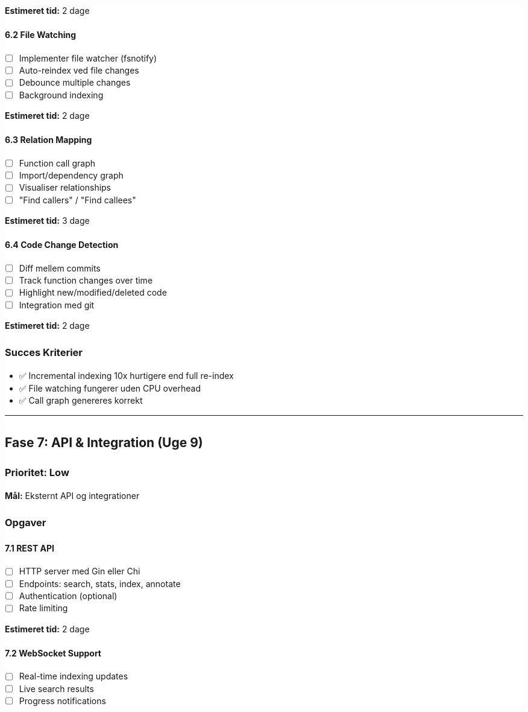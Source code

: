 **Estimeret tid:** 2 dage

#### 6.2 File Watching
- [ ] Implementer file watcher (fsnotify)
- [ ] Auto-reindex ved file changes
- [ ] Debounce multiple changes
- [ ] Background indexing

**Estimeret tid:** 2 dage

#### 6.3 Relation Mapping
- [ ] Function call graph
- [ ] Import/dependency graph
- [ ] Visualiser relationships
- [ ] "Find callers" / "Find callees"

**Estimeret tid:** 3 dage

#### 6.4 Code Change Detection
- [ ] Diff mellem commits
- [ ] Track function changes over time
- [ ] Highlight new/modified/deleted code
- [ ] Integration med git

**Estimeret tid:** 2 dage

### Succes Kriterier
- ✅ Incremental indexing 10x hurtigere end full re-index
- ✅ File watching fungerer uden CPU overhead
- ✅ Call graph genereres korrekt

---

## Fase 7: API & Integration (Uge 9)

### Prioritet: Low
**Mål:** Eksternt API og integrationer

### Opgaver

#### 7.1 REST API
- [ ] HTTP server med Gin eller Chi
- [ ] Endpoints: search, stats, index, annotate
- [ ] Authentication (optional)
- [ ] Rate limiting

**Estimeret tid:** 2 dage

#### 7.2 WebSocket Support
- [ ] Real-time indexing updates
- [ ] Live search results
- [ ] Progress notifications

